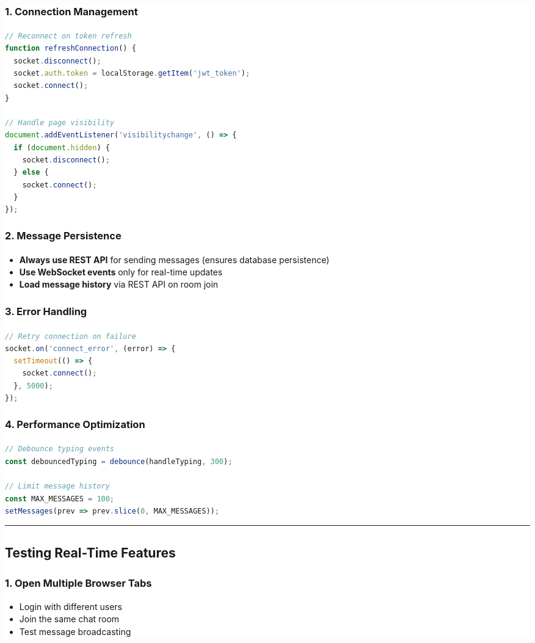 ### 1. Connection Management
```javascript
// Reconnect on token refresh
function refreshConnection() {
  socket.disconnect();
  socket.auth.token = localStorage.getItem('jwt_token');
  socket.connect();
}

// Handle page visibility
document.addEventListener('visibilitychange', () => {
  if (document.hidden) {
    socket.disconnect();
  } else {
    socket.connect();
  }
});
```

### 2. Message Persistence
- **Always use REST API** for sending messages (ensures database persistence)
- **Use WebSocket events** only for real-time updates
- **Load message history** via REST API on room join

### 3. Error Handling
```javascript
// Retry connection on failure
socket.on('connect_error', (error) => {
  setTimeout(() => {
    socket.connect();
  }, 5000);
});
```

### 4. Performance Optimization
```javascript
// Debounce typing events
const debouncedTyping = debounce(handleTyping, 300);

// Limit message history
const MAX_MESSAGES = 100;
setMessages(prev => prev.slice(0, MAX_MESSAGES));
```

---

## Testing Real-Time Features

### 1. Open Multiple Browser Tabs
- Login with different users
- Join the same chat room
- Test message broadcasting
